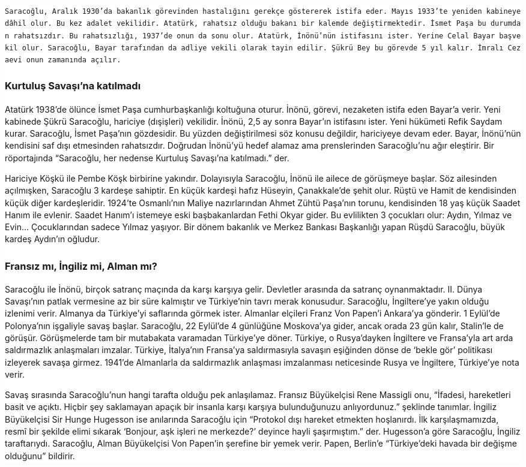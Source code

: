     Saracoğlu, Aralık 1930’da bakanlık görevinden hastalığını gerekçe göstererek istifa eder. Mayıs 1933’te yeniden kabineye dâhil olur. Bu kez adalet vekilidir. Atatürk, rahatsız olduğu bakanı bir kalemde değiştirmektedir. İsmet Paşa bu durumdan rahatsızdır. Bu rahatsızlığı, 1937’de onun da sonu olur. Atatürk, İnönü’nün istifasını ister. Yerine Celal Bayar başvekil olur. Saracoğlu, Bayar tarafından da adliye vekili olarak tayin edilir. Şükrü Bey bu görevde 5 yıl kalır. İmralı Cezaevi onun zamanında açılır.
   </p>
   <h3>
    <span>
     <strong>
      Kurtuluş Savaşı’na katılmadı
     </strong>
    </span>
   </h3>
   <p>
    Atatürk 1938’de ölünce İsmet Paşa cumhurbaşkanlığı koltuğuna oturur. İnönü, görevi, nezaketen istifa eden Bayar’a verir. Yeni kabinede Şükrü Saracoğlu, hariciye (dışişleri) vekilidir. İnönü, 2,5 ay sonra Bayar’ın istifasını ister. Yeni hükümeti Refik Saydam kurar. Saracoğlu, İsmet Paşa’nın gözdesidir. Bu yüzden değiştirilmesi söz konusu değildir, hariciyeye devam eder. Bayar, İnönü’nün kendisini saf dışı etmesinden rahatsızdır. Doğrudan İnönü’yü hedef alamaz ama prenslerinden Saracoğlu’nu ağır eleştirir. Bir röportajında “Saracoğlu, her nedense Kurtuluş Savaşı’na katılmadı.” der.
   </p>
   <p>
    Hariciye Köşkü ile Pembe Köşk birbirine yakındır. Dolayısıyla Saracoğlu, İnönü ile ailece de görüşmeye başlar. Söz ailesinden açılmışken, Saracoğlu 3 kardeşe sahiptir. En küçük kardeşi hafız Hüseyin, Çanakkale’de şehit olur. Rüştü ve Hamit de kendisinden küçük diğer kardeşleridir. 1924’te Osmanlı’nın Maliye nazırlarından Ahmet Zühtü Paşa’nın torunu, kendisinden 18 yaş küçük Saadet Hanım ile evlenir. Saadet Hanım’ı istemeye eski başbakanlardan Fethi Okyar gider. Bu evlilikten 3 çocukları olur: Aydın, Yılmaz ve Evin... Çocuklarından sadece Yılmaz yaşıyor. Bir dönem bakanlık ve Merkez Bankası Başkanlığı yapan Rüşdü Saracoğlu, büyük kardeş Aydın’ın oğludur.
   </p>
   <h3>
    <span>
     <strong>
      Fransız mı, İngiliz mi, Alman mı?
     </strong>
    </span>
   </h3>
   <p>
    Saracoğlu ile İnönü, birçok satranç maçında da karşı karşıya gelir. Devletler arasında da satranç oynanmaktadır. II. Dünya Savaşı’nın patlak vermesine az bir süre kalmıştır ve Türkiye’nin tavrı merak konusudur. Saracoğlu, İngiltere’ye yakın olduğu izlenimi verir. Almanya da Türkiye’yi saflarında görmek ister. Almanlar elçileri Franz Von Papen’i Ankara’ya gönderir. 1 Eylül’de Polonya’nın işgaliyle savaş başlar. Saracoğlu, 22 Eylül’de 4 günlüğüne Moskova’ya gider, ancak orada 23 gün kalır, Stalin’le de görüşür. Görüşmelerde tam bir mutabakata varamadan Türkiye’ye döner. Türkiye, o Rusya’dayken İngiltere ve Fransa’yla art arda saldırmazlık anlaşmaları imzalar. Türkiye, İtalya’nın Fransa’ya saldırmasıyla savaşın eşiğinden dönse de ‘bekle gör’ politikası izleyerek savaşa girmez. 1941’de Almanlarla da saldırmazlık anlaşması imzalanması neticesinde Rusya ve İngiltere, Türkiye’ye nota verir.
   </p>
   <p>
    Savaş sırasında Saracoğlu’nun hangi tarafta olduğu pek anlaşılamaz. Fransız Büyükelçisi Rene Massigli onu, “İfadesi, hareketleri basit ve açıktı. Hiçbir şey saklamayan apaçık bir insanla karşı karşıya bulunduğunuzu anlıyordunuz.” şeklinde tanımlar. İngiliz Büyükelçisi Sir Hunge Hugesson ise anılarında Saracoğlu için “Protokol dışı hareket etmekten hoşlanırdı. İlk karşılaşmamızda, resmî bir şekilde elimi sıkarak ‘Bonjour, aşk işleri ne merkezde?’ deyince hayli şaşırmıştım.” der. Hugesson’a göre Saracoğlu, İngiliz taraftarıydı. Saracoğlu, Alman Büyükelçisi Von Papen’in şerefine bir yemek verir. Papen, Berlin’e “Türkiye’deki havada bir değişme olduğunu” bildirir.
   </p>
   <p>